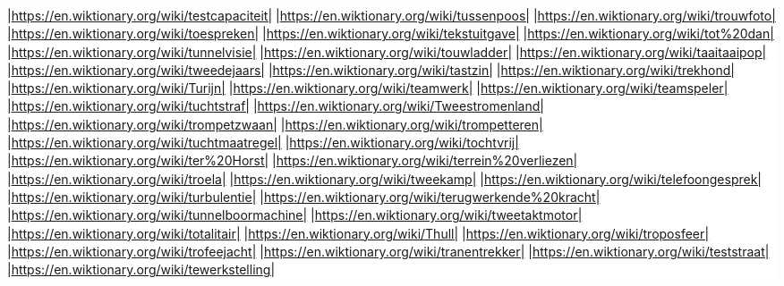 |https://en.wiktionary.org/wiki/testcapaciteit|
|https://en.wiktionary.org/wiki/tussenpoos|
|https://en.wiktionary.org/wiki/trouwfoto|
|https://en.wiktionary.org/wiki/toespreken|
|https://en.wiktionary.org/wiki/tekstuitgave|
|https://en.wiktionary.org/wiki/tot%20dan|
|https://en.wiktionary.org/wiki/tunnelvisie|
|https://en.wiktionary.org/wiki/touwladder|
|https://en.wiktionary.org/wiki/taaitaaipop|
|https://en.wiktionary.org/wiki/tweedejaars|
|https://en.wiktionary.org/wiki/tastzin|
|https://en.wiktionary.org/wiki/trekhond|
|https://en.wiktionary.org/wiki/Turijn|
|https://en.wiktionary.org/wiki/teamwerk|
|https://en.wiktionary.org/wiki/teamspeler|
|https://en.wiktionary.org/wiki/tuchtstraf|
|https://en.wiktionary.org/wiki/Tweestromenland|
|https://en.wiktionary.org/wiki/trompetzwaan|
|https://en.wiktionary.org/wiki/trompetteren|
|https://en.wiktionary.org/wiki/tuchtmaatregel|
|https://en.wiktionary.org/wiki/tochtvrij|
|https://en.wiktionary.org/wiki/ter%20Horst|
|https://en.wiktionary.org/wiki/terrein%20verliezen|
|https://en.wiktionary.org/wiki/troela|
|https://en.wiktionary.org/wiki/tweekamp|
|https://en.wiktionary.org/wiki/telefoongesprek|
|https://en.wiktionary.org/wiki/turbulentie|
|https://en.wiktionary.org/wiki/terugwerkende%20kracht|
|https://en.wiktionary.org/wiki/tunnelboormachine|
|https://en.wiktionary.org/wiki/tweetaktmotor|
|https://en.wiktionary.org/wiki/totalitair|
|https://en.wiktionary.org/wiki/Thull|
|https://en.wiktionary.org/wiki/troposfeer|
|https://en.wiktionary.org/wiki/trofeejacht|
|https://en.wiktionary.org/wiki/tranentrekker|
|https://en.wiktionary.org/wiki/teststraat|
|https://en.wiktionary.org/wiki/tewerkstelling|